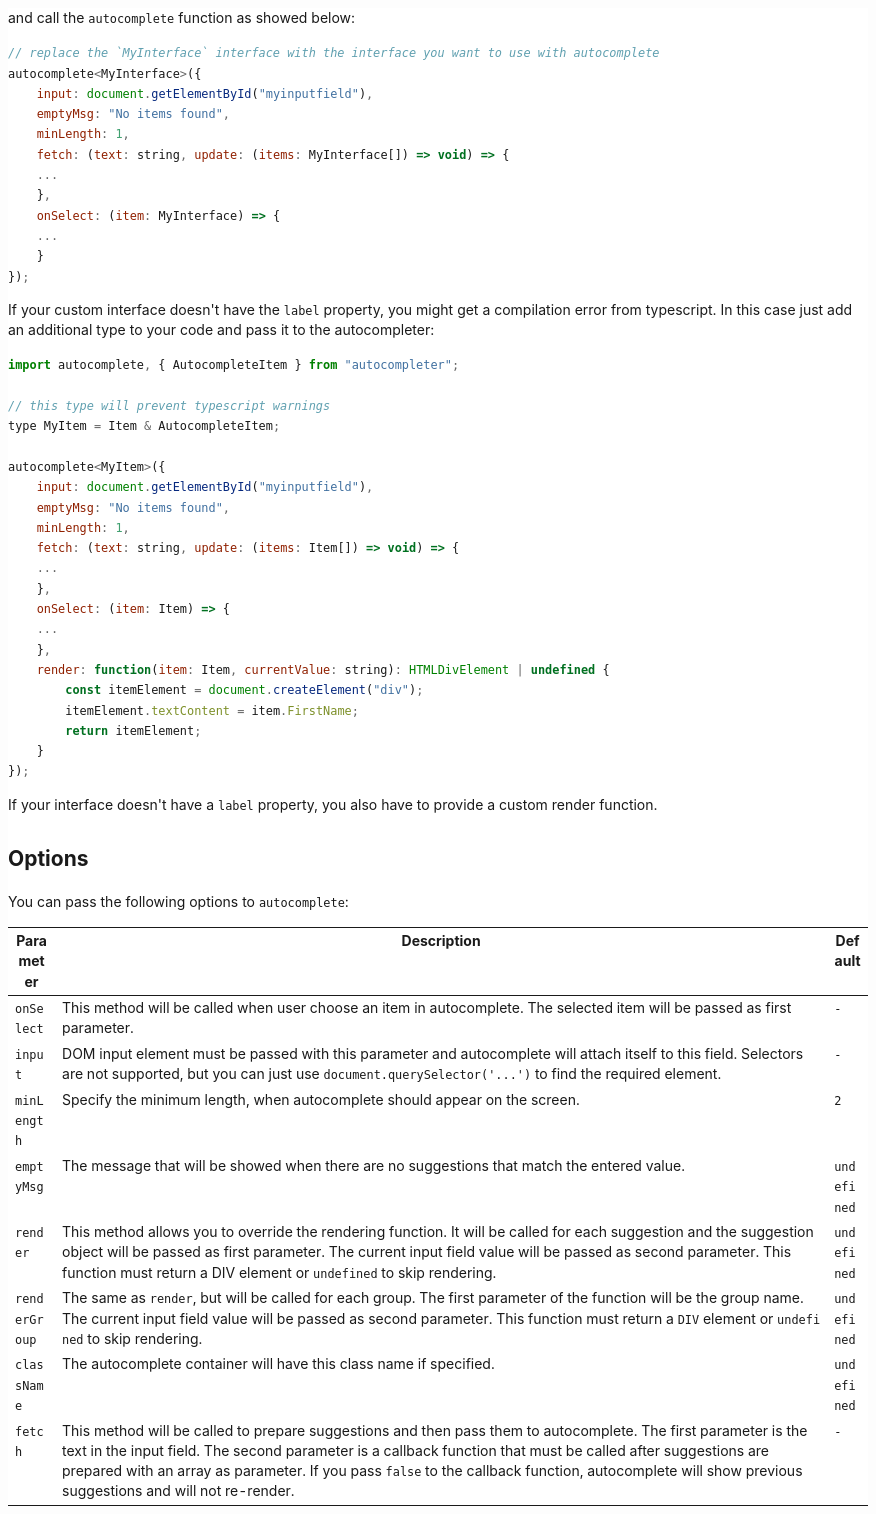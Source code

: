 and call the `autocomplete` function as showed below:

```javascript
// replace the `MyInterface` interface with the interface you want to use with autocomplete
autocomplete<MyInterface>({
    input: document.getElementById("myinputfield"),
    emptyMsg: "No items found",
    minLength: 1,
    fetch: (text: string, update: (items: MyInterface[]) => void) => {
	...
    },
    onSelect: (item: MyInterface) => {
	...
    }
});
```

If your custom interface doesn't have the `label` property, you might get a compilation error from typescript. In this case just add an additional type to your code and pass it to the autocompleter:

```javascript
import autocomplete, { AutocompleteItem } from "autocompleter";

// this type will prevent typescript warnings
type MyItem = Item & AutocompleteItem;

autocomplete<MyItem>({
    input: document.getElementById("myinputfield"),
    emptyMsg: "No items found",
    minLength: 1,
    fetch: (text: string, update: (items: Item[]) => void) => {
	...
    },
    onSelect: (item: Item) => {
	...
    },
    render: function(item: Item, currentValue: string): HTMLDivElement | undefined {
        const itemElement = document.createElement("div");
        itemElement.textContent = item.FirstName;
        return itemElement;
    }
});
```

If your interface doesn't have a `label` property, you also have to provide a custom render function.

## Options

You can pass the following options to `autocomplete`:

| Parameter | Description | Default |
| --------- | ----------- | ------- |
|`onSelect`|This method will be called when user choose an item in autocomplete. The selected item will be passed as first parameter.|`-`|
|`input`|DOM input element must be passed with this parameter and autocomplete will attach itself to this field. Selectors are not supported, but you can just use `document.querySelector('...')` to find the required element.|`-`|
|`minLength`|Specify the minimum length, when autocomplete should appear on the screen.|`2`|
|`emptyMsg`|The message that will be showed when there are no suggestions that match the entered value.|`undefined`|
|`render`|This method allows you to override the rendering function. It will be called for each suggestion and the suggestion object will be passed as first parameter. The current input field value will be passed as second parameter. This function must return a DIV element or `undefined` to skip rendering.|`undefined`|
|`renderGroup`|The same as `render`, but will be called for each group. The first parameter of the function will be the group name. The current input field value will be passed as second parameter. This function must return a `DIV` element or `undefined` to skip rendering.|`undefined`|
|`className`|The autocomplete container will have this class name if specified.|`undefined`|
|`fetch`|This method will be called to prepare suggestions and then pass them to autocomplete. The first parameter is the text in the input field. The second parameter is a callback function that must be called after suggestions are prepared with an array as parameter. If you pass `false` to the callback function, autocomplete will show previous suggestions and will not re-render.|`-`|